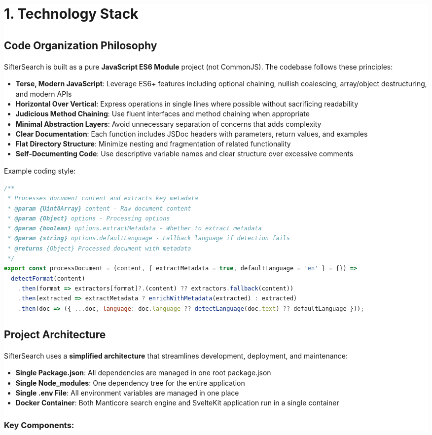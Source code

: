 # 1. Technology Stack

## Code Organization Philosophy

SifterSearch is built as a pure **JavaScript ES6 Module** project (not CommonJS). The codebase follows these principles:

- **Terse, Modern JavaScript**: Leverage ES6+ features including optional chaining, nullish coalescing, array/object destructuring, and modern APIs
- **Horizontal Over Vertical**: Express operations in single lines where possible without sacrificing readability
- **Judicious Method Chaining**: Use fluent interfaces and method chaining when appropriate
- **Minimal Abstraction Layers**: Avoid unnecessary separation of concerns that adds complexity
- **Clear Documentation**: Each function includes JSDoc headers with parameters, return values, and examples
- **Flat Directory Structure**: Minimize nesting and fragmentation of related functionality
- **Self-Documenting Code**: Use descriptive variable names and clear structure over excessive comments

Example coding style:
```javascript
/**
 * Processes document content and extracts key metadata
 * @param {Uint8Array} content - Raw document content
 * @param {Object} options - Processing options
 * @param {boolean} options.extractMetadata - Whether to extract metadata
 * @param {string} options.defaultLanguage - Fallback language if detection fails
 * @returns {Object} Processed document with metadata
 */
export const processDocument = (content, { extractMetadata = true, defaultLanguage = 'en' } = {}) =>
  detectFormat(content)
    .then(format => extractors[format]?.(content) ?? extractors.fallback(content))
    .then(extracted => extractMetadata ? enrichWithMetadata(extracted) : extracted)
    .then(doc => ({ ...doc, language: doc.language ?? detectLanguage(doc.text) ?? defaultLanguage }));
```

## Project Architecture

SifterSearch uses a **simplified architecture** that streamlines development, deployment, and maintenance:

- **Single Package.json**: All dependencies are managed in one root package.json
- **Single Node_modules**: One dependency tree for the entire application
- **Single .env File**: All environment variables are managed in one place
- **Docker Container**: Both Manticore search engine and SvelteKit application run in a single container

### Key Components:
